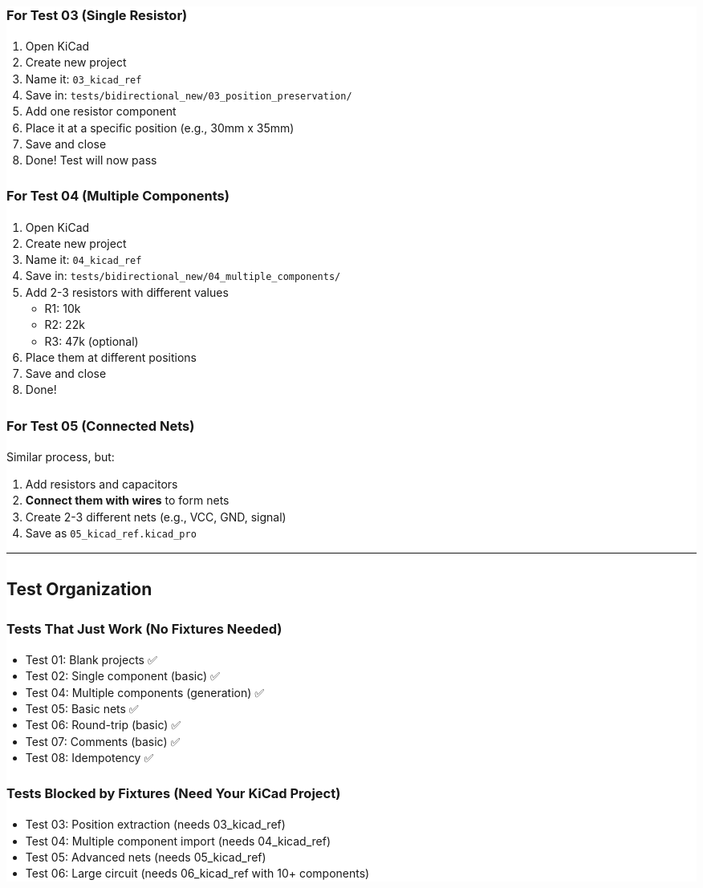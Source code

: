 ### For Test 03 (Single Resistor)

1. Open KiCad
2. Create new project
3. Name it: `03_kicad_ref`
4. Save in: `tests/bidirectional_new/03_position_preservation/`
5. Add one resistor component
6. Place it at a specific position (e.g., 30mm x 35mm)
7. Save and close
8. Done! Test will now pass

### For Test 04 (Multiple Components)

1. Open KiCad
2. Create new project
3. Name it: `04_kicad_ref`
4. Save in: `tests/bidirectional_new/04_multiple_components/`
5. Add 2-3 resistors with different values
   - R1: 10k
   - R2: 22k
   - R3: 47k (optional)
6. Place them at different positions
7. Save and close
8. Done!

### For Test 05 (Connected Nets)

Similar process, but:
1. Add resistors and capacitors
2. **Connect them with wires** to form nets
3. Create 2-3 different nets (e.g., VCC, GND, signal)
4. Save as `05_kicad_ref.kicad_pro`

---

## Test Organization

### Tests That Just Work (No Fixtures Needed)
- Test 01: Blank projects ✅
- Test 02: Single component (basic) ✅
- Test 04: Multiple components (generation) ✅
- Test 05: Basic nets ✅
- Test 06: Round-trip (basic) ✅
- Test 07: Comments (basic) ✅
- Test 08: Idempotency ✅

### Tests Blocked by Fixtures (Need Your KiCad Project)
- Test 03: Position extraction (needs 03_kicad_ref)
- Test 04: Multiple component import (needs 04_kicad_ref)
- Test 05: Advanced nets (needs 05_kicad_ref)
- Test 06: Large circuit (needs 06_kicad_ref with 10+ components)
